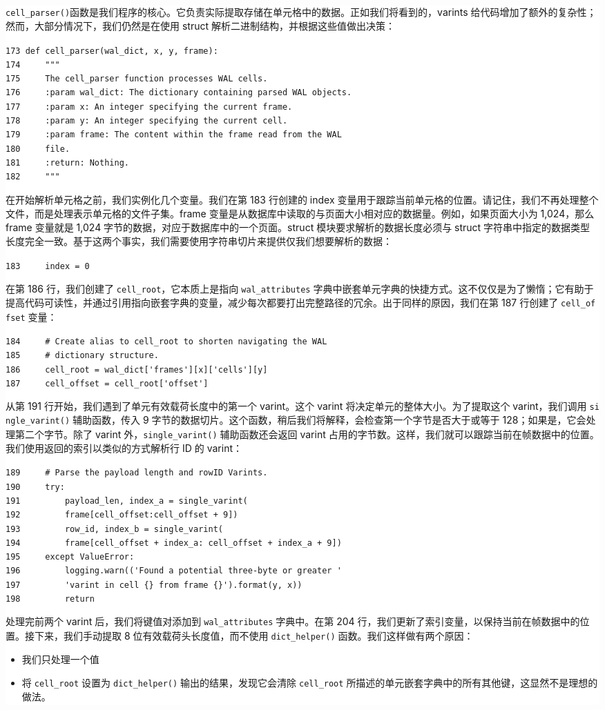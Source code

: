 `cell_parser()`函数是我们程序的核心。它负责实际提取存储在单元格中的数据。正如我们将看到的，varints 给代码增加了额外的复杂性；然而，大部分情况下，我们仍然是在使用 struct 解析二进制结构，并根据这些值做出决策：

```
173 def cell_parser(wal_dict, x, y, frame):
174     """
175     The cell_parser function processes WAL cells.
176     :param wal_dict: The dictionary containing parsed WAL objects.
177     :param x: An integer specifying the current frame.
178     :param y: An integer specifying the current cell.
179     :param frame: The content within the frame read from the WAL
180     file.
181     :return: Nothing.
182     """
```

在开始解析单元格之前，我们实例化几个变量。我们在第 183 行创建的 index 变量用于跟踪当前单元格的位置。请记住，我们不再处理整个文件，而是处理表示单元格的文件子集。frame 变量是从数据库中读取的与页面大小相对应的数据量。例如，如果页面大小为 1,024，那么 frame 变量就是 1,024 字节的数据，对应于数据库中的一个页面。struct 模块要求解析的数据长度必须与 struct 字符串中指定的数据类型长度完全一致。基于这两个事实，我们需要使用字符串切片来提供仅我们想要解析的数据：

```
183     index = 0 
```

在第 186 行，我们创建了 `cell_root`，它本质上是指向 `wal_attributes` 字典中嵌套单元字典的快捷方式。这不仅仅是为了懒惰；它有助于提高代码可读性，并通过引用指向嵌套字典的变量，减少每次都要打出完整路径的冗余。出于同样的原因，我们在第 187 行创建了 `cell_offset` 变量：

```
184     # Create alias to cell_root to shorten navigating the WAL
185     # dictionary structure.
186     cell_root = wal_dict['frames'][x]['cells'][y]
187     cell_offset = cell_root['offset']
```

从第 191 行开始，我们遇到了单元有效载荷长度中的第一个 varint。这个 varint 将决定单元的整体大小。为了提取这个 varint，我们调用 `single_varint()` 辅助函数，传入 9 字节的数据切片。这个函数，稍后我们将解释，会检查第一个字节是否大于或等于 128；如果是，它会处理第二个字节。除了 varint 外，`single_varint()` 辅助函数还会返回 varint 占用的字节数。这样，我们就可以跟踪当前在帧数据中的位置。我们使用返回的索引以类似的方式解析行 ID 的 varint：

```
189     # Parse the payload length and rowID Varints.
190     try:
191         payload_len, index_a = single_varint(
192         frame[cell_offset:cell_offset + 9])
193         row_id, index_b = single_varint(
194         frame[cell_offset + index_a: cell_offset + index_a + 9])
195     except ValueError:
196         logging.warn(('Found a potential three-byte or greater '
197         'varint in cell {} from frame {}').format(y, x))
198         return
```

处理完前两个 varint 后，我们将键值对添加到 `wal_attributes` 字典中。在第 204 行，我们更新了索引变量，以保持当前在帧数据中的位置。接下来，我们手动提取 8 位有效载荷头长度值，而不使用 `dict_helper()` 函数。我们这样做有两个原因：

+   我们只处理一个值

+   将 `cell_root` 设置为 `dict_helper()` 输出的结果，发现它会清除 `cell_root` 所描述的单元嵌套字典中的所有其他键，这显然不是理想的做法。

